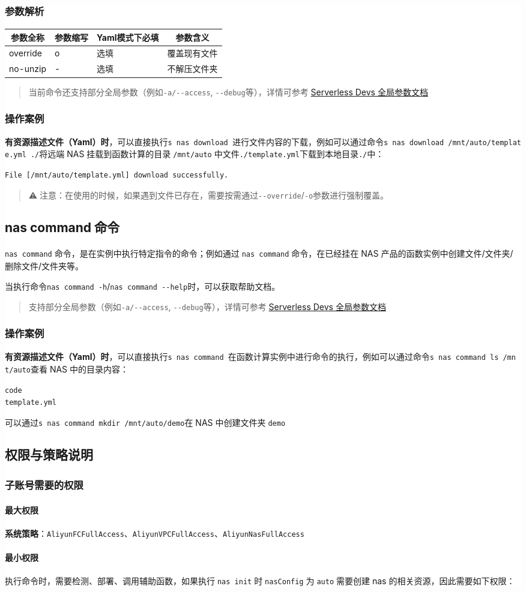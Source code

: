 ### 参数解析

| 参数全称 | 参数缩写 | Yaml模式下必填 | 参数含义                                                     |
| -------- | -------- | -------------- | ------------------------------------------------------------ |
| override | o        | 选填           | 覆盖现有文件 |
| no-unzip | -        | 选填           | 不解压文件夹 |

> 当前命令还支持部分全局参数（例如`-a/--access`, `--debug`等），详情可参考 [Serverless Devs 全局参数文档](https://serverless-devs.com/serverless-devs/command/readme#全局参数)

### 操作案例

**有资源描述文件（Yaml）时**，可以直接执行`s nas download `进行文件内容的下载，例如可以通过命令`s nas download /mnt/auto/template.yml ./`将远端 NAS 挂载到函数计算的目录 `/mnt/auto` 中文件`./template.yml`下载到本地目录`./`中：

```text
File [/mnt/auto/template.yml] download successfully.
```

> ⚠️ 注意：在使用的时候，如果遇到文件已存在，需要按需通过`--override`/`-o`参数进行强制覆盖。

## nas command 命令

`nas command` 命令，是在实例中执行特定指令的命令；例如通过 `nas command` 命令，在已经挂在 NAS 产品的函数实例中创建文件/文件夹/删除文件/文件夹等。

当执行命令`nas command -h`/`nas command --help`时，可以获取帮助文档。

> 支持部分全局参数（例如`-a/--access`, `--debug`等），详情可参考 [Serverless Devs 全局参数文档](https://serverless-devs.com/serverless-devs/command/readme#全局参数)

### 操作案例

**有资源描述文件（Yaml）时**，可以直接执行`s nas command `在函数计算实例中进行命令的执行，例如可以通过命令`s nas command ls /mnt/auto`查看 NAS 中的目录内容：

```text
code
template.yml
```

可以通过`s nas command mkdir /mnt/auto/demo`在 NAS 中创建文件夹 `demo`

## 权限与策略说明

### 子账号需要的权限

#### 最大权限

**系统策略**：`AliyunFCFullAccess`、`AliyunVPCFullAccess`、`AliyunNasFullAccess`

#### 最小权限

执行命令时，需要检测、部署、调用辅助函数，如果执行 `nas init` 时 `nasConfig` 为 `auto` 需要创建 nas 的相关资源，因此需要如下权限：
